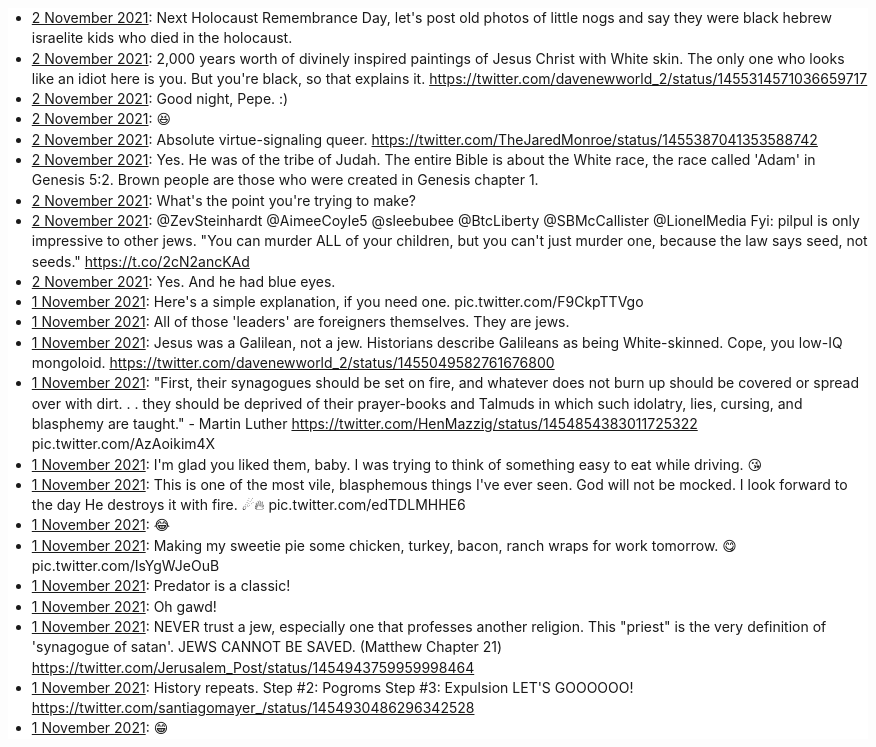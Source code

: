 * [ 2 November 2021](https://web.archive.org/web/20211102071033/https://twitter.com/___k_y_e___/status/1455432102128795649): Next Holocaust Remembrance Day, let's post old photos of little nogs and say they were black hebrew israelite kids who died in the holocaust.
* [ 2 November 2021](https://web.archive.org/web/20211102070200/https://twitter.com/___k_y_e___/status/1455429966049517568): 2,000 years worth of divinely inspired paintings of Jesus Christ with White skin. The only one who looks like an idiot here is you. But you're black, so that explains it. https://twitter.com/davenewworld_2/status/1455314571036659717
* [ 2 November 2021](https://web.archive.org/web/20211102052356/https://twitter.com/___k_y_e___/status/1455405279915515908): Good night, Pepe. :)
* [ 2 November 2021](https://web.archive.org/web/20211102051811/https://twitter.com/___k_y_e___/status/1455403802119528449): 😆
* [ 2 November 2021](https://web.archive.org/web/20211102051341/https://twitter.com/___k_y_e___/status/1455402684656259076): Absolute virtue-signaling queer. https://twitter.com/TheJaredMonroe/status/1455387041353588742
* [ 2 November 2021](https://web.archive.org/web/20211102050911/https://twitter.com/___k_y_e___/status/1455401559618166784): Yes. He was of the tribe of Judah. The entire Bible is about the White race, the race called 'Adam' in Genesis 5:2. Brown people are those who were created in Genesis chapter 1.
* [ 2 November 2021](https://web.archive.org/web/20211102050045/https://twitter.com/___k_y_e___/status/1455399450810142720): What's the point you're trying to make?
* [ 2 November 2021](https://web.archive.org/web/20211102023618/https://twitter.com/___k_y_e___/status/1455363106834718723): @ZevSteinhardt @AimeeCoyle5 @sleebubee @BtcLiberty @SBMcCallister @LionelMedia Fyi: pilpul is only impressive to other jews.   "You can murder ALL of your children, but you can't just murder one, because the law says seed, not seeds." https://t.co/2cN2ancKAd
* [ 2 November 2021](https://web.archive.org/web/20211102012709/https://twitter.com/___k_y_e___/status/1455345683536416774): Yes. And he had blue eyes.
* [ 1 November 2021](https://web.archive.org/web/20211101222214/https://twitter.com/___k_y_e___/status/1455294430978711553): Here's a simple explanation, if you need one. pic.twitter.com/F9CkpTTVgo
* [ 1 November 2021](https://web.archive.org/web/20211101221457/https://twitter.com/___k_y_e___/status/1455292505809989638): All of those 'leaders' are foreigners themselves. They are jews.
* [ 1 November 2021](https://web.archive.org/web/20211101220016/https://twitter.com/___k_y_e___/status/1455288663085027331): Jesus was a Galilean, not a jew.  Historians describe Galileans as being White-skinned.  Cope, you low-IQ mongoloid. https://twitter.com/davenewworld_2/status/1455049582761676800
* [ 1 November 2021](https://web.archive.org/web/20211101213651/https://twitter.com/___k_y_e___/status/1455283437703778307): "First, their synagogues should be set on fire, and whatever does not burn up should be covered or spread over with dirt. . . they should be deprived of their prayer-books and Talmuds in which such idolatry, lies, cursing, and blasphemy are taught." - Martin Luther  https://twitter.com/HenMazzig/status/1454854383011725322  pic.twitter.com/AzAoikim4X
* [ 1 November 2021](https://web.archive.org/web/20211101203356/https://twitter.com/___k_y_e___/status/1455261647786889219): I'm glad you liked them, baby. I was trying to think of something easy to eat while driving. 😘
* [ 1 November 2021](https://web.archive.org/web/20211101201129/https://twitter.com/___k_y_e___/status/1455255057239269386): This is one of the most vile, blasphemous things I've ever seen. God will not be mocked. I look forward to the day He destroys it with fire. ☄🔥 pic.twitter.com/edTDLMHHE6
* [ 1 November 2021](https://web.archive.org/web/20211101074203/https://twitter.com/___k_y_e___/status/1455077637299347457): 😂
* [ 1 November 2021](https://web.archive.org/web/20211101072404/https://twitter.com/___k_y_e___/status/1455073122307215365): Making my sweetie pie some chicken, turkey, bacon, ranch wraps for work tomorrow. 😋 pic.twitter.com/IsYgWJeOuB
* [ 1 November 2021](https://web.archive.org/web/20211101061727/https://twitter.com/___k_y_e___/status/1455056334588624896): Predator is a classic!
* [ 1 November 2021](https://web.archive.org/web/20211101045756/https://twitter.com/___k_y_e___/status/1455036291830136837): Oh gawd!
* [ 1 November 2021](https://web.archive.org/web/20211101033314/https://twitter.com/___k_y_e___/status/1455014991812300800): NEVER trust a jew, especially one that professes another religion.   This "priest" is the very definition of 'synagogue of satan'.  JEWS CANNOT BE SAVED. (Matthew Chapter 21) https://twitter.com/Jerusalem_Post/status/1454943759959998464
* [ 1 November 2021](https://web.archive.org/web/20211101032538/https://twitter.com/___k_y_e___/status/1455013109849022467): History repeats.  Step #2: Pogroms  Step #3: Expulsion  LET'S GOOOOOO! https://twitter.com/santiagomayer_/status/1454930486296342528
* [ 1 November 2021](https://web.archive.org/web/20211101032101/https://twitter.com/___k_y_e___/status/1455011908503883780): 😁